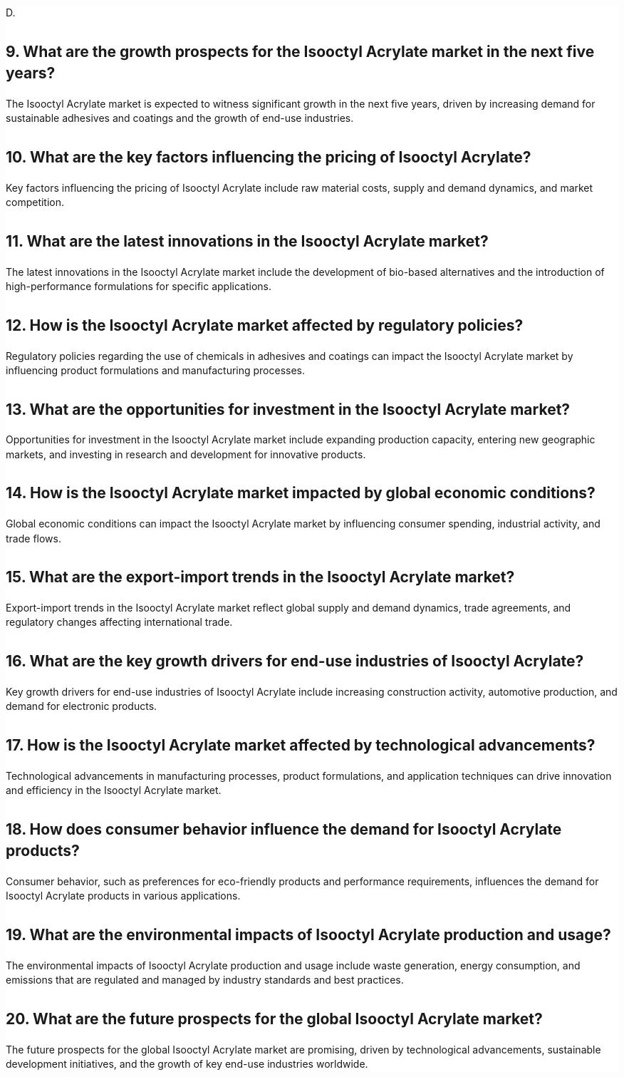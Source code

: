 D.</p><h2>9. What are the growth prospects for the Isooctyl Acrylate market in the next five years?</h2><p>The Isooctyl Acrylate market is expected to witness significant growth in the next five years, driven by increasing demand for sustainable adhesives and coatings and the growth of end-use industries.</p><h2>10. What are the key factors influencing the pricing of Isooctyl Acrylate?</h2><p>Key factors influencing the pricing of Isooctyl Acrylate include raw material costs, supply and demand dynamics, and market competition.</p><h2>11. What are the latest innovations in the Isooctyl Acrylate market?</h2><p>The latest innovations in the Isooctyl Acrylate market include the development of bio-based alternatives and the introduction of high-performance formulations for specific applications.</p><h2>12. How is the Isooctyl Acrylate market affected by regulatory policies?</h2><p>Regulatory policies regarding the use of chemicals in adhesives and coatings can impact the Isooctyl Acrylate market by influencing product formulations and manufacturing processes.</p><h2>13. What are the opportunities for investment in the Isooctyl Acrylate market?</h2><p>Opportunities for investment in the Isooctyl Acrylate market include expanding production capacity, entering new geographic markets, and investing in research and development for innovative products.</p><h2>14. How is the Isooctyl Acrylate market impacted by global economic conditions?</h2><p>Global economic conditions can impact the Isooctyl Acrylate market by influencing consumer spending, industrial activity, and trade flows.</p><h2>15. What are the export-import trends in the Isooctyl Acrylate market?</h2><p>Export-import trends in the Isooctyl Acrylate market reflect global supply and demand dynamics, trade agreements, and regulatory changes affecting international trade.</p><h2>16. What are the key growth drivers for end-use industries of Isooctyl Acrylate?</h2><p>Key growth drivers for end-use industries of Isooctyl Acrylate include increasing construction activity, automotive production, and demand for electronic products.</p><h2>17. How is the Isooctyl Acrylate market affected by technological advancements?</h2><p>Technological advancements in manufacturing processes, product formulations, and application techniques can drive innovation and efficiency in the Isooctyl Acrylate market.</p><h2>18. How does consumer behavior influence the demand for Isooctyl Acrylate products?</h2><p>Consumer behavior, such as preferences for eco-friendly products and performance requirements, influences the demand for Isooctyl Acrylate products in various applications.</p><h2>19. What are the environmental impacts of Isooctyl Acrylate production and usage?</h2><p>The environmental impacts of Isooctyl Acrylate production and usage include waste generation, energy consumption, and emissions that are regulated and managed by industry standards and best practices.</p><h2>20. What are the future prospects for the global Isooctyl Acrylate market?</h2><p>The future prospects for the global Isooctyl Acrylate market are promising, driven by technological advancements, sustainable development initiatives, and the growth of key end-use industries worldwide.</p></body></html></strong></p>
